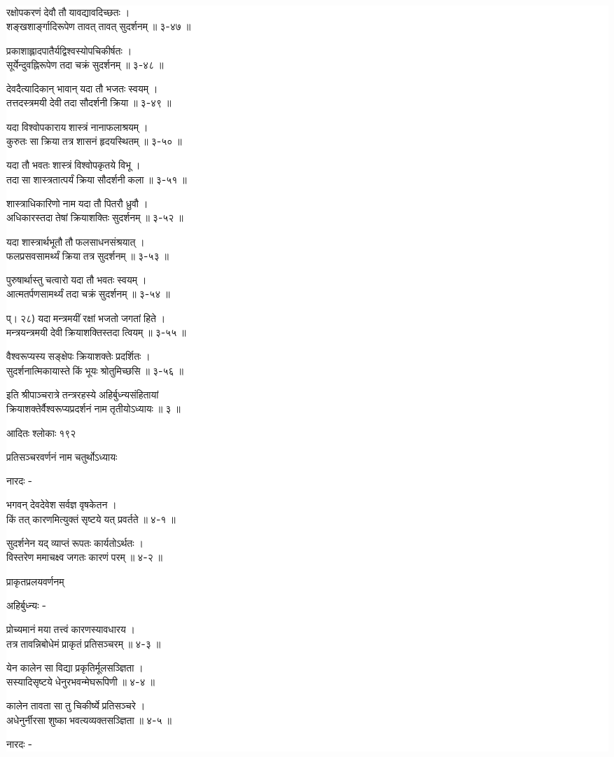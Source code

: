 रक्षोपकरणं देवौ तौ यावद्यावदिच्छतः ।  
शङ्खशार्ङ्गादिरूपेण तावत् तावत् सुदर्शनम् ॥ ३-४७ ॥  
  
प्रकाशाह्लादपातैर्यद्विश्वस्योपचिकीर्षतः ।  
सूर्येन्दुवह्निरूपेण तदा चक्रं सुदर्शनम् ॥ ३-४८ ॥  
  
देवदैत्यादिकान् भावान् यदा तौ भजतः स्वयम् ।  
तत्तदस्त्रमयी देवी तदा सौदर्शनी क्रिया ॥ ३-४९ ॥  
  
यदा विश्वोपकाराय शास्त्रं नानाफलाश्रयम् ।  
कुरुतः सा क्रिया तत्र शासनं हृदयस्थितम् ॥ ३-५० ॥  
  
यदा तौ भवतः शास्त्रं विश्वोपकृतये विभू ।  
तदा सा शास्त्रतात्पर्यं क्रिया सौदर्शनी कला ॥ ३-५१ ॥  
  
शास्त्राधिकारिणो नाम यदा तौ पितरौ ध्रुवौ ।  
अधिकारस्तदा तेषां क्रियाशक्तिः सुदर्शनम् ॥ ३-५२ ॥  
  
यदा शास्त्रार्थभूतौ तौ फलसाधनसंश्रयात् ।  
फलप्रसवसामर्थ्यं क्रिया तत्र सुदर्शनम् ॥ ३-५३ ॥  
  
पुरुषार्थास्तु चत्वारो यदा तौ भवतः स्वयम् ।  
आत्मतर्पणसामर्थ्यं तदा चक्रं सुदर्शनम् ॥ ३-५४ ॥  
  
प्। २८) यदा मन्त्रमयीं रक्षां भजतो जगतां हिते ।  
मन्त्रयन्त्रमयी देवी क्रियाशक्तिस्तदा त्वियम् ॥ ३-५५ ॥  
  
वैश्वरूप्यस्य सङ्क्षेपः क्रियाशक्तेः प्रदर्शितः ।  
सुदर्शनात्मिकायास्ते किं भूयः श्रोतुमिच्छसि ॥ ३-५६ ॥  
  
इति श्रीपाञ्चरात्रे तन्त्ररहस्ये अहिर्बुध्न्यसंहितायां   
क्रियाशक्तेर्वैश्वरूप्यप्रदर्शनं नाम तृतीयोऽध्यायः ॥ ३ ॥  
  
आदितः श्लोकाः १९२  
  
  
  
प्रतिसञ्चरवर्णनं नाम चतुर्थोऽध्यायः  
  
नारदः -  
  
भगवन् देवदेवेश सर्वज्ञ वृषकेतन ।  
किं तत् कारणमित्युक्तं सृष्टये यत् प्रवर्तते ॥ ४-१ ॥  
  
सुदर्शनेन यद् व्याप्तं रूपतः कार्यतोऽर्थतः ।  
विस्तरेण ममाचक्ष्व जगतः कारणं परम् ॥ ४-२ ॥  
  
प्राकृतप्रलयवर्णनम्  
  
अहिर्बुध्न्यः -  
  
प्रोच्यमानं मया तत्त्वं कारणस्यावधारय ।  
तत्र तावन्निबोधेमं प्राकृतं प्रतिसञ्चरम् ॥ ४-३ ॥  
  
येन कालेन सा विद्या प्रकृतिर्मूलसञ्ज्ञिता ।  
सस्यादिसृष्टये धेनुरभवन्मेघरूपिणी ॥ ४-४ ॥  
  
कालेन तावता सा तु चिकीर्ष्ये प्रतिसञ्चरे ।  
अधेनुर्नीरसा शुष्का भवत्यव्यक्तसञ्ज्ञिता ॥ ४-५ ॥  
  
नारदः -  
  